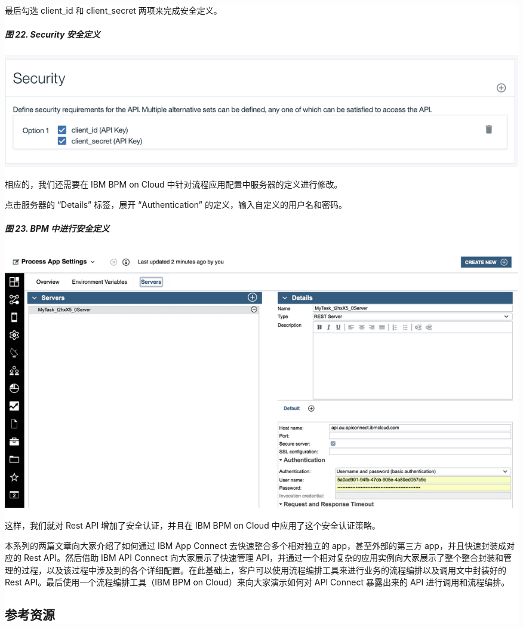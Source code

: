最后勾选 client_id 和 client_secret 两项来完成安全定义。

##### 图 22\. Security 安全定义

![Security 安全定义](img/46c6fb0799aebec296e0dcb0c4e95c0e.png)

相应的，我们还需要在 IBM BPM on Cloud 中针对流程应用配置中服务器的定义进行修改。

点击服务器的 “Details” 标签，展开 “Authentication” 的定义，输入自定义的用户名和密码。

##### 图 23\. BPM 中进行安全定义

![BPM 中进行安全定义](img/b13aeba4e7e0592707e85cc68093434e.png)

这样，我们就对 Rest API 增加了安全认证，并且在 IBM BPM on Cloud 中应用了这个安全认证策略。

本系列的两篇文章向大家介绍了如何通过 IBM App Connect 去快速整合多个相对独立的 app，甚至外部的第三方 app，并且快速封装成对应的 Rest API。然后借助 IBM API Connect 向大家展示了快速管理 API，并通过一个相对复杂的应用实例向大家展示了整个整合封装和管理的过程，以及该过程中涉及到的各个详细配置。在此基础上，客户可以使用流程编排工具来进行业务的流程编排以及调用文中封装好的 Rest API。最后使用一个流程编排工具（IBM BPM on Cloud）来向大家演示如何对 API Connect 暴露出来的 API 进行调用和流程编排。

## 参考资源
